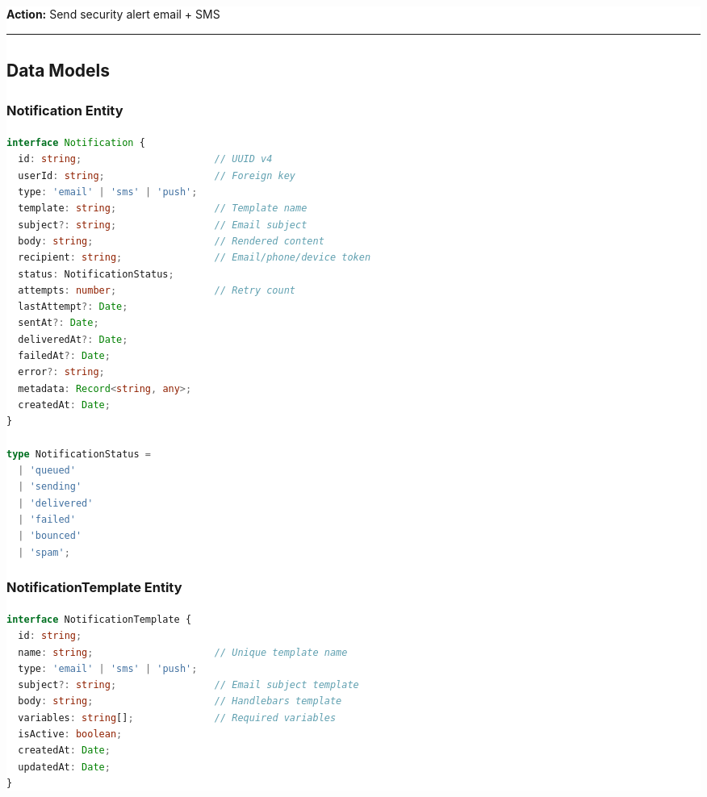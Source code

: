 **Action:** Send security alert email + SMS

---

## Data Models

### Notification Entity

```typescript
interface Notification {
  id: string;                       // UUID v4
  userId: string;                   // Foreign key
  type: 'email' | 'sms' | 'push';
  template: string;                 // Template name
  subject?: string;                 // Email subject
  body: string;                     // Rendered content
  recipient: string;                // Email/phone/device token
  status: NotificationStatus;
  attempts: number;                 // Retry count
  lastAttempt?: Date;
  sentAt?: Date;
  deliveredAt?: Date;
  failedAt?: Date;
  error?: string;
  metadata: Record<string, any>;
  createdAt: Date;
}

type NotificationStatus =
  | 'queued'
  | 'sending'
  | 'delivered'
  | 'failed'
  | 'bounced'
  | 'spam';
```

### NotificationTemplate Entity

```typescript
interface NotificationTemplate {
  id: string;
  name: string;                     // Unique template name
  type: 'email' | 'sms' | 'push';
  subject?: string;                 // Email subject template
  body: string;                     // Handlebars template
  variables: string[];              // Required variables
  isActive: boolean;
  createdAt: Date;
  updatedAt: Date;
}
```
